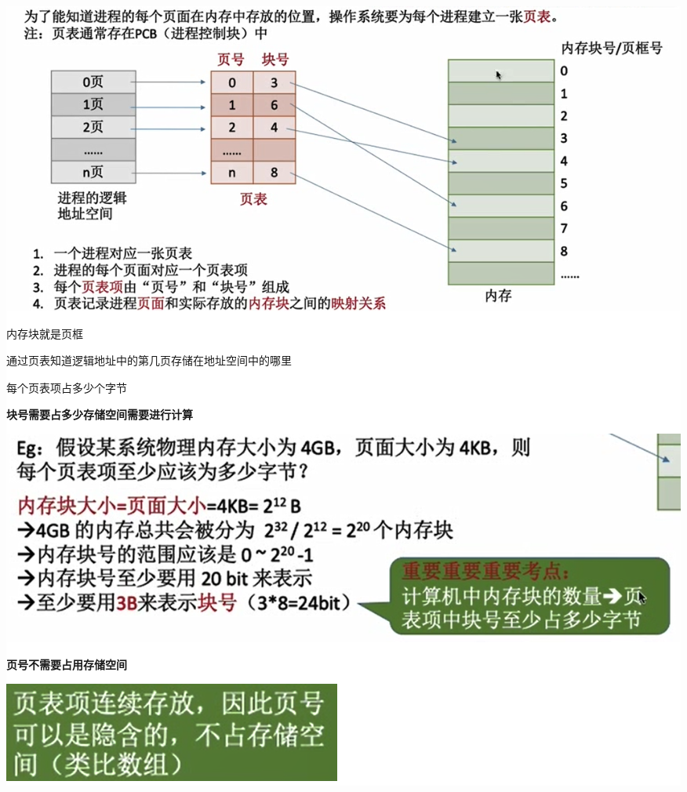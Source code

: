 ![image-20220915125940385](内存管理1.assets/image-20220915125940385.png)

内存块就是页框

通过页表知道逻辑地址中的第几页存储在地址空间中的哪里





每个页表项占多少个字节

**块号需要占多少存储空间需要进行计算**

![image-20220915130315382](内存管理1.assets/image-20220915130315382.png)

**页号不需要占用存储空间**

![image-20220915130349733](内存管理1.assets/image-20220915130349733.png)
